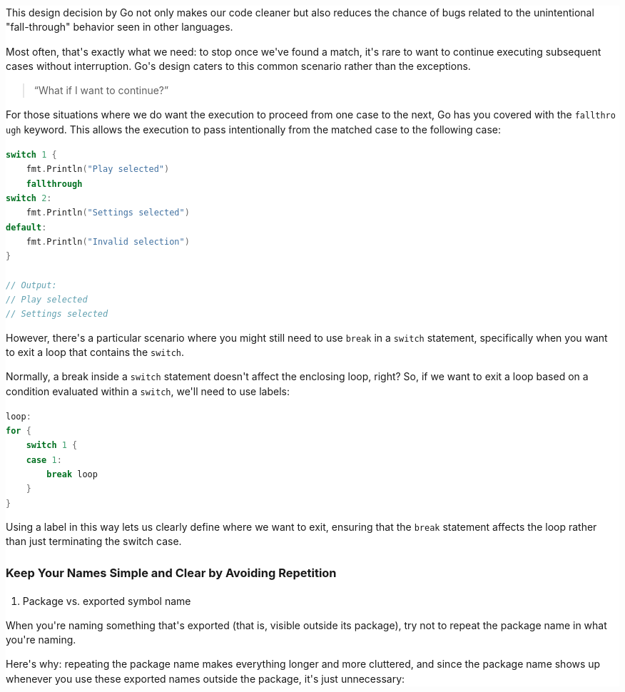 This design decision by Go not only makes our code cleaner but also reduces the chance of bugs related to the unintentional "fall-through" behavior seen in other languages.

Most often, that's exactly what we need: to stop once we've found a match, it's rare to want to continue executing subsequent cases without interruption. Go's design caters to this common scenario rather than the exceptions.

> “What if I want to continue?”

For those situations where we do want the execution to proceed from one case to the next, Go has you covered with the `fallthrough` keyword. This allows the execution to pass intentionally from the matched case to the following case:

```go
switch 1 {
    fmt.Println("Play selected")
    fallthrough
switch 2:
    fmt.Println("Settings selected")
default:
    fmt.Println("Invalid selection")
}

// Output:
// Play selected
// Settings selected
```

However, there's a particular scenario where you might still need to use `break` in a `switch` statement, specifically when you want to exit a loop that contains the `switch`. 

Normally, a break inside a `switch` statement doesn't affect the enclosing loop, right? So, if we want to exit a loop based on a condition evaluated within a `switch`, we'll need to use labels:

```go
loop:
for {
    switch 1 {
    case 1:
        break loop
    }
}
```

Using a label in this way lets us clearly define where we want to exit, ensuring that the `break` statement affects the loop rather than just terminating the switch case.

### Keep Your Names Simple and Clear by Avoiding Repetition

1. Package vs. exported symbol name

When you're naming something that's exported (that is, visible outside its package), try not to repeat the package name in what you're naming.

Here's why: repeating the package name makes everything longer and more cluttered, and since the package name shows up whenever you use these exported names outside the package, it's just unnecessary:
